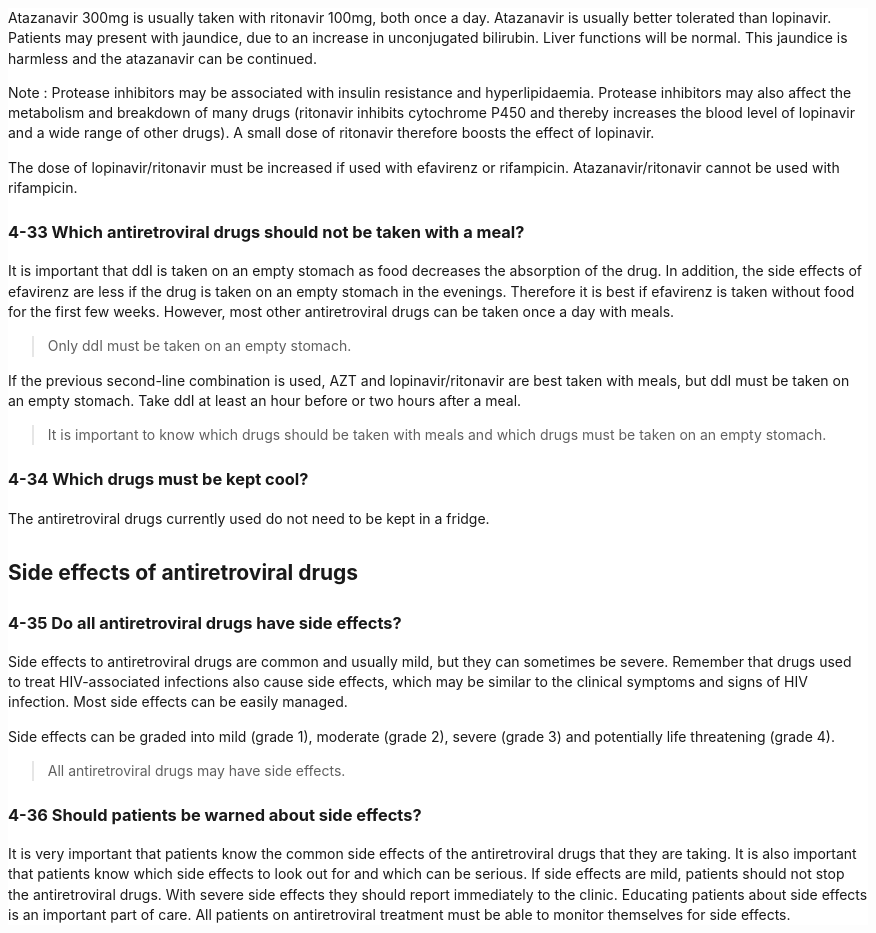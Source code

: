 Atazanavir 300mg is usually taken with ritonavir 100mg, both once a day. Atazanavir is usually better tolerated than lopinavir. Patients may present with jaundice, due to an increase in unconjugated bilirubin. Liver functions will be normal. This jaundice is harmless and the atazanavir can be continued.

Note
:	Protease inhibitors may be associated with insulin resistance and hyperlipidaemia. Protease inhibitors may also affect the metabolism and breakdown of many drugs (ritonavir inhibits cytochrome P450 and thereby increases the blood level of lopinavir and a wide range of other drugs). A small dose of ritonavir therefore boosts the effect of lopinavir.

The dose of lopinavir/ritonavir must be increased if used with efavirenz or rifampicin. Atazanavir/ritonavir cannot be used with rifampicin.

### 4-33 Which antiretroviral drugs should not be taken with a meal?

It is important that ddI is taken on an empty stomach as food decreases the absorption of the drug. In addition, the side effects of efavirenz are less if the drug is taken on an empty stomach in the evenings. Therefore it is best if efavirenz is taken without food for the first few weeks. However, most other antiretroviral drugs can be taken once a day with meals.

> Only ddI must be taken on an empty stomach.

If the previous second-line combination is used, AZT and lopinavir/ritonavir are best taken with meals, but ddI must be taken on an empty stomach. Take ddI at least an hour before or two hours after a meal.

> It is important to know which drugs should be taken with meals and which drugs must be taken on an empty stomach.

### 4-34 Which drugs must be kept cool?

The antiretroviral drugs currently used do not need to be kept in a fridge.

## Side effects of antiretroviral drugs

### 4-35 Do all antiretroviral drugs have side effects?

Side effects to antiretroviral drugs are common and usually mild, but they can sometimes be severe. Remember that drugs used to treat HIV-associated infections also cause side effects, which may be similar to the clinical symptoms and signs of HIV infection. Most side effects can be easily managed.

Side effects can be graded into mild (grade 1), moderate (grade 2), severe (grade 3) and potentially life threatening (grade 4).

> All antiretroviral drugs may have side effects.

### 4-36 Should patients be warned about side effects?

It is very important that patients know the common side effects of the antiretroviral drugs that they are taking. It is also important that patients know which side effects to look out for and which can be serious. If side effects are mild, patients should not stop the antiretroviral drugs. With severe side effects they should report immediately to the clinic. Educating patients about side effects is an important part of care. All patients on antiretroviral treatment must be able to monitor themselves for side effects.
